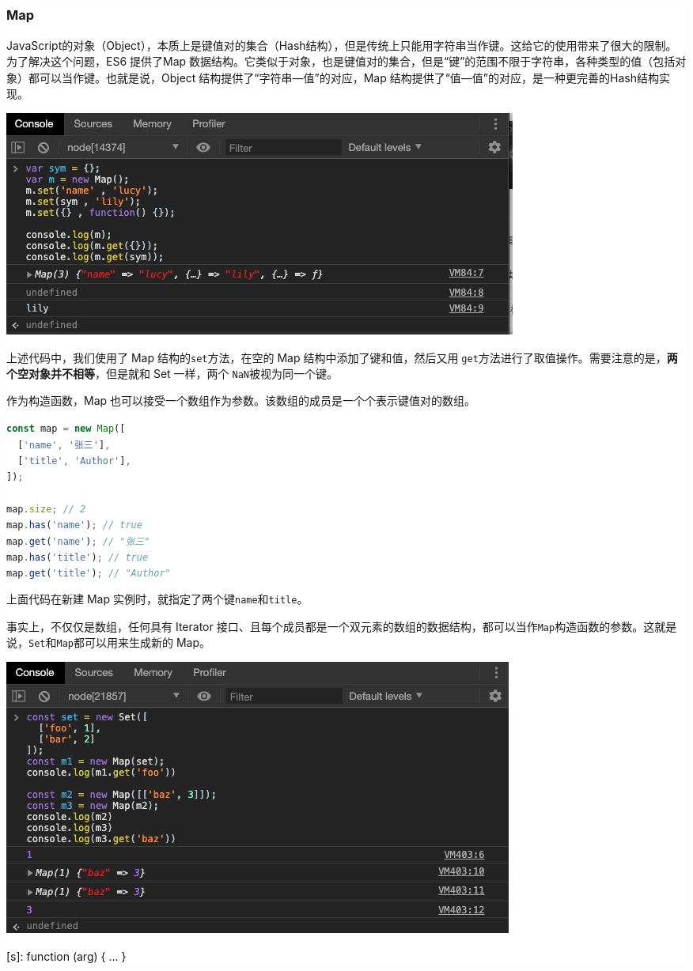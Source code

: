 ### Map

JavaScript的对象（Object），本质上是键值对的集合（Hash结构），但是传统上只能用字符串当作键。这给它的使用带来了很大的限制。
为了解决这个问题，ES6 提供了Map 数据结构。它类似于对象，也是键值对的集合，但是“键”的范围不限于字符串，各种类型的值（包括对象）都可以当作键。也就是说，Object 结构提供了“字符串—值”的对应，Map 结构提供了“值—值”的对应，是一种更完善的Hash结构实现。

![12-16](images/12-16.png)

上述代码中，我们使用了 Map 结构的`set`方法，在空的 Map 结构中添加了键和值，然后又用 `get`方法进行了取值操作。需要注意的是，**两个空对象并不相等**，但是就和 Set 一样，两个 `NaN`被视为同一个键。

作为构造函数，Map 也可以接受一个数组作为参数。该数组的成员是一个个表示键值对的数组。

```javascript
const map = new Map([
  ['name', '张三'],
  ['title', 'Author'],
]);

map.size; // 2
map.has('name'); // true
map.get('name'); // "张三"
map.has('title'); // true
map.get('title'); // "Author"
```

上面代码在新建 Map 实例时，就指定了两个键`name`和`title`。

事实上，不仅仅是数组，任何具有 Iterator 接口、且每个成员都是一个双元素的数组的数据结构，都可以当作`Map`构造函数的参数。这就是说，`Set`和`Map`都可以用来生成新的 Map。

![12-17](images/12-17.png)


  [mySymbol]: 'Hello!',
  [s]: function (arg) { ... }